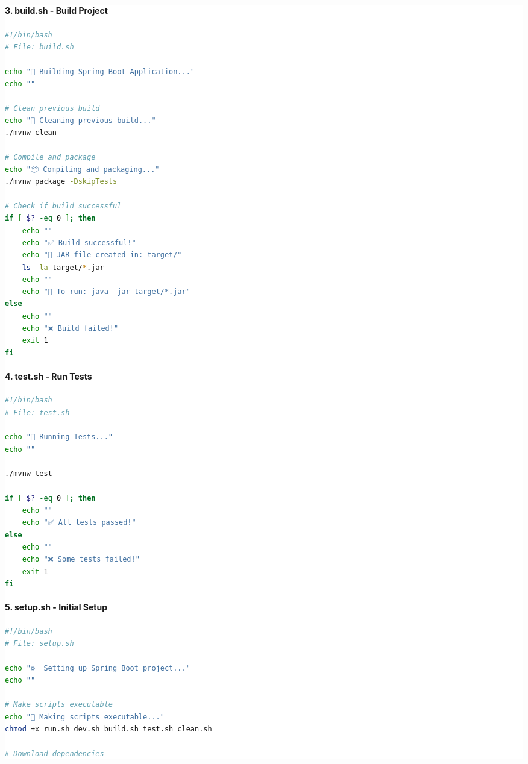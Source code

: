 #### 3. **build.sh** - Build Project
```bash
#!/bin/bash
# File: build.sh

echo "🔨 Building Spring Boot Application..."
echo ""

# Clean previous build
echo "🧹 Cleaning previous build..."
./mvnw clean

# Compile and package
echo "📦 Compiling and packaging..."
./mvnw package -DskipTests

# Check if build successful
if [ $? -eq 0 ]; then
    echo ""
    echo "✅ Build successful!"
    echo "📁 JAR file created in: target/"
    ls -la target/*.jar
    echo ""
    echo "🚀 To run: java -jar target/*.jar"
else
    echo ""
    echo "❌ Build failed!"
    exit 1
fi
```

#### 4. **test.sh** - Run Tests
```bash
#!/bin/bash
# File: test.sh

echo "🧪 Running Tests..."
echo ""

./mvnw test

if [ $? -eq 0 ]; then
    echo ""
    echo "✅ All tests passed!"
else
    echo ""
    echo "❌ Some tests failed!"
    exit 1
fi
```

#### 5. **setup.sh** - Initial Setup
```bash
#!/bin/bash
# File: setup.sh

echo "⚙️  Setting up Spring Boot project..."
echo ""

# Make scripts executable
echo "🔧 Making scripts executable..."
chmod +x run.sh dev.sh build.sh test.sh clean.sh

# Download dependencies
```